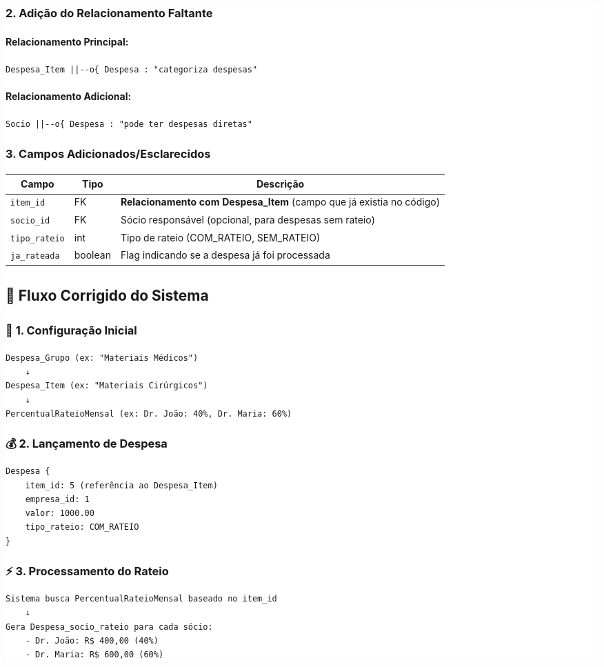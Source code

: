 ### 2. **Adição do Relacionamento Faltante**

#### Relacionamento Principal:
```mermaid
Despesa_Item ||--o{ Despesa : "categoriza despesas"
```

#### Relacionamento Adicional:
```mermaid
Socio ||--o{ Despesa : "pode ter despesas diretas"
```

### 3. **Campos Adicionados/Esclarecidos**

| Campo | Tipo | Descrição |
|-------|------|-----------|
| `item_id` | FK | **Relacionamento com Despesa_Item** (campo que já existia no código) |
| `socio_id` | FK | Sócio responsável (opcional, para despesas sem rateio) |
| `tipo_rateio` | int | Tipo de rateio (COM_RATEIO, SEM_RATEIO) |
| `ja_rateada` | boolean | Flag indicando se a despesa já foi processada |

## 🔄 Fluxo Corrigido do Sistema

### 📝 **1. Configuração Inicial**
```
Despesa_Grupo (ex: "Materiais Médicos")
    ↓
Despesa_Item (ex: "Materiais Cirúrgicos") 
    ↓
PercentualRateioMensal (ex: Dr. João: 40%, Dr. Maria: 60%)
```

### 💰 **2. Lançamento de Despesa**
```
Despesa {
    item_id: 5 (referência ao Despesa_Item)
    empresa_id: 1
    valor: 1000.00
    tipo_rateio: COM_RATEIO
}
```

### ⚡ **3. Processamento do Rateio**
```
Sistema busca PercentualRateioMensal baseado no item_id
    ↓
Gera Despesa_socio_rateio para cada sócio:
    - Dr. João: R$ 400,00 (40%)
    - Dr. Maria: R$ 600,00 (60%)
```
